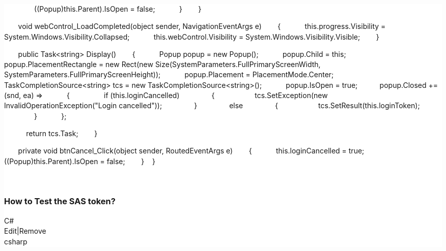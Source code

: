 
&nbsp;&nbsp;&nbsp;&nbsp;&nbsp;&nbsp;&nbsp;&nbsp;&nbsp;&nbsp;&nbsp;&nbsp;&nbsp;&nbsp; ((Popup)this.Parent).IsOpen = false;
&nbsp;&nbsp;&nbsp;&nbsp;&nbsp;&nbsp;&nbsp;&nbsp;&nbsp;&nbsp; }
&nbsp;&nbsp;&nbsp;&nbsp;&nbsp;&nbsp; }


&nbsp;&nbsp;&nbsp;&nbsp;&nbsp;&nbsp; void webControl_LoadCompleted(object sender, NavigationEventArgs e)
&nbsp;&nbsp;&nbsp;&nbsp;&nbsp;&nbsp; {
&nbsp;&nbsp;&nbsp;&nbsp;&nbsp;&nbsp;&nbsp;&nbsp;&nbsp;&nbsp; this.progress.Visibility = System.Windows.Visibility.Collapsed;
&nbsp; &nbsp;&nbsp;&nbsp;&nbsp;&nbsp;&nbsp;&nbsp;&nbsp;&nbsp;this.webControl.Visibility = System.Windows.Visibility.Visible;
&nbsp;&nbsp;&nbsp;&nbsp;&nbsp;&nbsp; }


&nbsp;&nbsp;&nbsp;&nbsp;&nbsp;&nbsp; public Task&lt;string&gt; Display()
&nbsp;&nbsp;&nbsp;&nbsp;&nbsp;&nbsp; {
&nbsp;&nbsp;&nbsp;&nbsp;&nbsp;&nbsp;&nbsp;&nbsp;&nbsp;&nbsp; Popup popup = new Popup();
&nbsp;&nbsp;&nbsp;&nbsp;&nbsp;&nbsp;&nbsp;&nbsp;&nbsp;&nbsp; popup.Child = this;
&nbsp;&nbsp;&nbsp;&nbsp;&nbsp;&nbsp;&nbsp;&nbsp;&nbsp;&nbsp; popup.PlacementRectangle = new Rect(new Size(SystemParameters.FullPrimaryScreenWidth, SystemParameters.FullPrimaryScreenHeight));
&nbsp;&nbsp;&nbsp;&nbsp;&nbsp;&nbsp;&nbsp;&nbsp;&nbsp;&nbsp; popup.Placement = PlacementMode.Center;
&nbsp;&nbsp;&nbsp;&nbsp;&nbsp;&nbsp;&nbsp;&nbsp;&nbsp;&nbsp; TaskCompletionSource&lt;string&gt; tcs = new TaskCompletionSource&lt;string&gt;();
&nbsp;&nbsp;&nbsp;&nbsp;&nbsp;&nbsp;&nbsp;&nbsp;&nbsp;&nbsp; popup.IsOpen = true;
 &nbsp;&nbsp;&nbsp;&nbsp;&nbsp;&nbsp;&nbsp;&nbsp;&nbsp;&nbsp;popup.Closed &#43;= (snd, ea) =&gt;
&nbsp;&nbsp;&nbsp;&nbsp;&nbsp;&nbsp;&nbsp;&nbsp;&nbsp;&nbsp; {
&nbsp;&nbsp;&nbsp;&nbsp;&nbsp;&nbsp;&nbsp;&nbsp;&nbsp;&nbsp;&nbsp;&nbsp;&nbsp;&nbsp;&nbsp; if (this.loginCancelled)
&nbsp;&nbsp;&nbsp;&nbsp;&nbsp;&nbsp;&nbsp;&nbsp;&nbsp;&nbsp;&nbsp;&nbsp;&nbsp;&nbsp; {
&nbsp;&nbsp;&nbsp;&nbsp;&nbsp;&nbsp;&nbsp;&nbsp;&nbsp;&nbsp;&nbsp;&nbsp;&nbsp;&nbsp;&nbsp;&nbsp;&nbsp;&nbsp; tcs.SetException(new InvalidOperationException(&quot;Login cancelled&quot;));
&nbsp;&nbsp;&nbsp;&nbsp;&nbsp;&nbsp;&nbsp;&nbsp;&nbsp;&nbsp;&nbsp;&nbsp;&nbsp;&nbsp; }
&nbsp;&nbsp;&nbsp;&nbsp;&nbsp;&nbsp;&nbsp;&nbsp;&nbsp;&nbsp;&nbsp;&nbsp;&nbsp;&nbsp; else
&nbsp;&nbsp;&nbsp;&nbsp;&nbsp;&nbsp;&nbsp;&nbsp;&nbsp;&nbsp;&nbsp;&nbsp;&nbsp;&nbsp; {
&nbsp;&nbsp;&nbsp;&nbsp; &nbsp;&nbsp;&nbsp;&nbsp;&nbsp;&nbsp;&nbsp;&nbsp;&nbsp;&nbsp;&nbsp;&nbsp;&nbsp;&nbsp;tcs.SetResult(this.loginToken);
&nbsp;&nbsp;&nbsp;&nbsp;&nbsp;&nbsp;&nbsp;&nbsp;&nbsp;&nbsp;&nbsp;&nbsp;&nbsp;&nbsp; }
&nbsp;&nbsp;&nbsp;&nbsp;&nbsp;&nbsp;&nbsp;&nbsp;&nbsp;&nbsp; };


&nbsp;&nbsp;&nbsp;&nbsp;&nbsp;&nbsp;&nbsp;&nbsp;&nbsp;&nbsp; return tcs.Task;
&nbsp;&nbsp;&nbsp;&nbsp;&nbsp;&nbsp; }


&nbsp;&nbsp;&nbsp;&nbsp;&nbsp;&nbsp; private void btnCancel_Click(object sender, RoutedEventArgs e)
&nbsp;&nbsp;&nbsp;&nbsp;&nbsp;&nbsp; {
&nbsp;&nbsp;&nbsp;&nbsp;&nbsp;&nbsp;&nbsp;&nbsp;&nbsp;&nbsp; this.loginCancelled = true;
&nbsp;&nbsp;&nbsp;&nbsp;&nbsp;&nbsp;&nbsp;&nbsp;&nbsp;&nbsp; ((Popup)this.Parent).IsOpen = false;
&nbsp;&nbsp;&nbsp;&nbsp;&nbsp;&nbsp; }
&nbsp;&nbsp; }

</pre>
</div>
</div>
<div class="endscriptcode">&nbsp;</div>
<p class="MsoNormal"></p>
<h3>How to Test the SAS token?</h3>
<div class="scriptcode">
<div class="pluginEditHolder" pluginCommand="mceScriptCode">
<div class="title"><span>C#</span></div>
<div class="pluginLinkHolder"><span class="pluginEditHolderLink">Edit</span>|<span class="pluginRemoveHolderLink">Remove</span>
</div>
<span class="hidden">csharp</span>